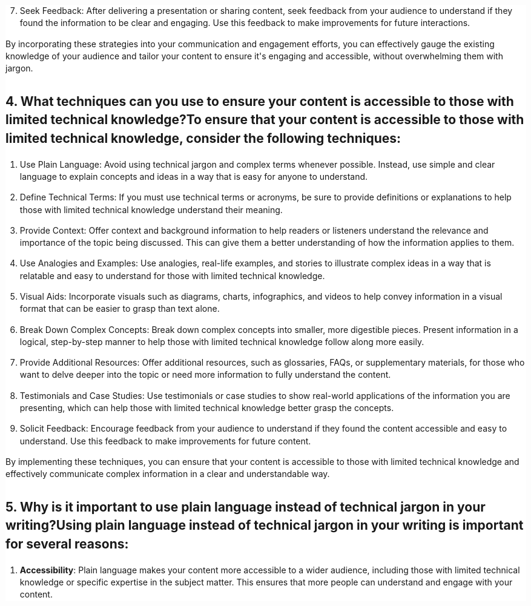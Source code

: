 7. Seek Feedback: After delivering a presentation or sharing content, seek feedback from your audience to understand if they found the information to be clear and engaging. Use this feedback to make improvements for future interactions.

By incorporating these strategies into your communication and engagement efforts, you can effectively gauge the existing knowledge of your audience and tailor your content to ensure it's engaging and accessible, without overwhelming them with jargon.
## 4. What techniques can you use to ensure your content is accessible to those with limited technical knowledge?To ensure that your content is accessible to those with limited technical knowledge, consider the following techniques:

1. Use Plain Language: Avoid using technical jargon and complex terms whenever possible. Instead, use simple and clear language to explain concepts and ideas in a way that is easy for anyone to understand.

2. Define Technical Terms: If you must use technical terms or acronyms, be sure to provide definitions or explanations to help those with limited technical knowledge understand their meaning.

3. Provide Context: Offer context and background information to help readers or listeners understand the relevance and importance of the topic being discussed. This can give them a better understanding of how the information applies to them.

4. Use Analogies and Examples: Use analogies, real-life examples, and stories to illustrate complex ideas in a way that is relatable and easy to understand for those with limited technical knowledge.

5. Visual Aids: Incorporate visuals such as diagrams, charts, infographics, and videos to help convey information in a visual format that can be easier to grasp than text alone.

6. Break Down Complex Concepts: Break down complex concepts into smaller, more digestible pieces. Present information in a logical, step-by-step manner to help those with limited technical knowledge follow along more easily.

7. Provide Additional Resources: Offer additional resources, such as glossaries, FAQs, or supplementary materials, for those who want to delve deeper into the topic or need more information to fully understand the content.

8. Testimonials and Case Studies: Use testimonials or case studies to show real-world applications of the information you are presenting, which can help those with limited technical knowledge better grasp the concepts.

9. Solicit Feedback: Encourage feedback from your audience to understand if they found the content accessible and easy to understand. Use this feedback to make improvements for future content.

By implementing these techniques, you can ensure that your content is accessible to those with limited technical knowledge and effectively communicate complex information in a clear and understandable way.
## 5. Why is it important to use plain language instead of technical jargon in your writing?Using plain language instead of technical jargon in your writing is important for several reasons:

1. **Accessibility**: Plain language makes your content more accessible to a wider audience, including those with limited technical knowledge or specific expertise in the subject matter. This ensures that more people can understand and engage with your content.
